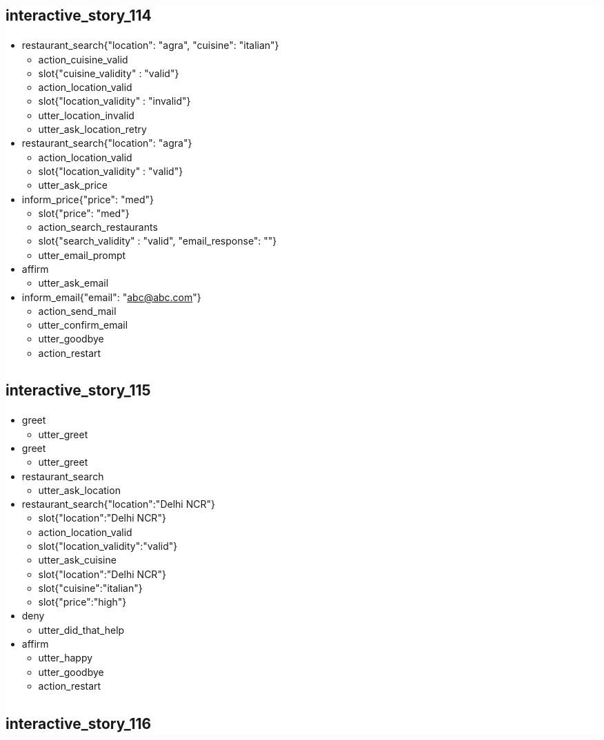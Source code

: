 ## interactive_story_114
* restaurant_search{"location": "agra", "cuisine": "italian"} 
  - action_cuisine_valid
  - slot{"cuisine_validity" : "valid"}
  - action_location_valid
  - slot{"location_validity" : "invalid"}
  - utter_location_invalid
  - utter_ask_location_retry
* restaurant_search{"location": "agra"}
  - action_location_valid
  - slot{"location_validity" : "valid"}
  - utter_ask_price
* inform_price{"price": "med"}
  - slot{"price": "med"}
  - action_search_restaurants
  - slot{"search_validity" : "valid", "email_response": ""}  
  - utter_email_prompt
* affirm
  - utter_ask_email
* inform_email{"email": "abc@abc.com"}
  - action_send_mail
  - utter_confirm_email
  - utter_goodbye
  - action_restart

## interactive_story_115

* greet
    - utter_greet
* greet
    - utter_greet
* restaurant_search
    - utter_ask_location
* restaurant_search{"location":"Delhi NCR"}
    - slot{"location":"Delhi NCR"}
    - action_location_valid
    - slot{"location_validity":"valid"}
    - utter_ask_cuisine
    - slot{"location":"Delhi NCR"}
    - slot{"cuisine":"italian"}
    - slot{"price":"high"}
* deny
    - utter_did_that_help
* affirm
    - utter_happy
    - utter_goodbye
    - action_restart

## interactive_story_116

